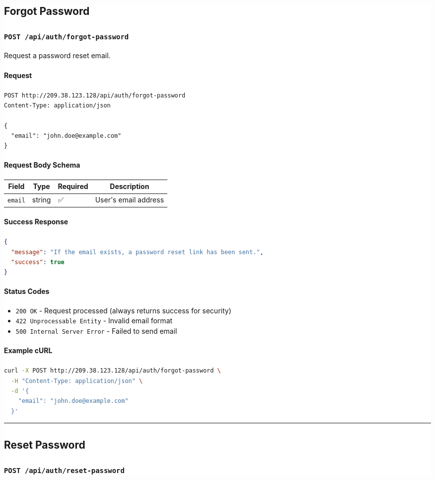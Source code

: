 
## Forgot Password

### `POST /api/auth/forgot-password`

Request a password reset email.

#### Request

```http
POST http://209.38.123.128/api/auth/forgot-password
Content-Type: application/json

{
  "email": "john.doe@example.com"
}
```

#### Request Body Schema

| Field   | Type   | Required | Description          |
| ------- | ------ | -------- | -------------------- |
| `email` | string | ✅       | User's email address |

#### Success Response

```json
{
  "message": "If the email exists, a password reset link has been sent.",
  "success": true
}
```

#### Status Codes

- `200 OK` - Request processed (always returns success for security)
- `422 Unprocessable Entity` - Invalid email format
- `500 Internal Server Error` - Failed to send email

#### Example cURL

```bash
curl -X POST http://209.38.123.128/api/auth/forgot-password \
  -H "Content-Type: application/json" \
  -d '{
    "email": "john.doe@example.com"
  }'
```

---

## Reset Password

### `POST /api/auth/reset-password`
